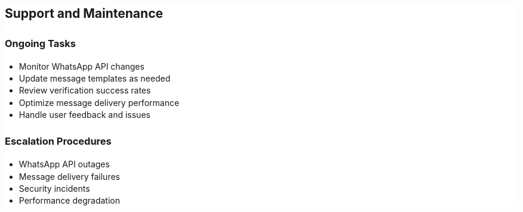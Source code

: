 ## Support and Maintenance

### Ongoing Tasks
- Monitor WhatsApp API changes
- Update message templates as needed
- Review verification success rates
- Optimize message delivery performance
- Handle user feedback and issues

### Escalation Procedures
- WhatsApp API outages
- Message delivery failures
- Security incidents
- Performance degradation
